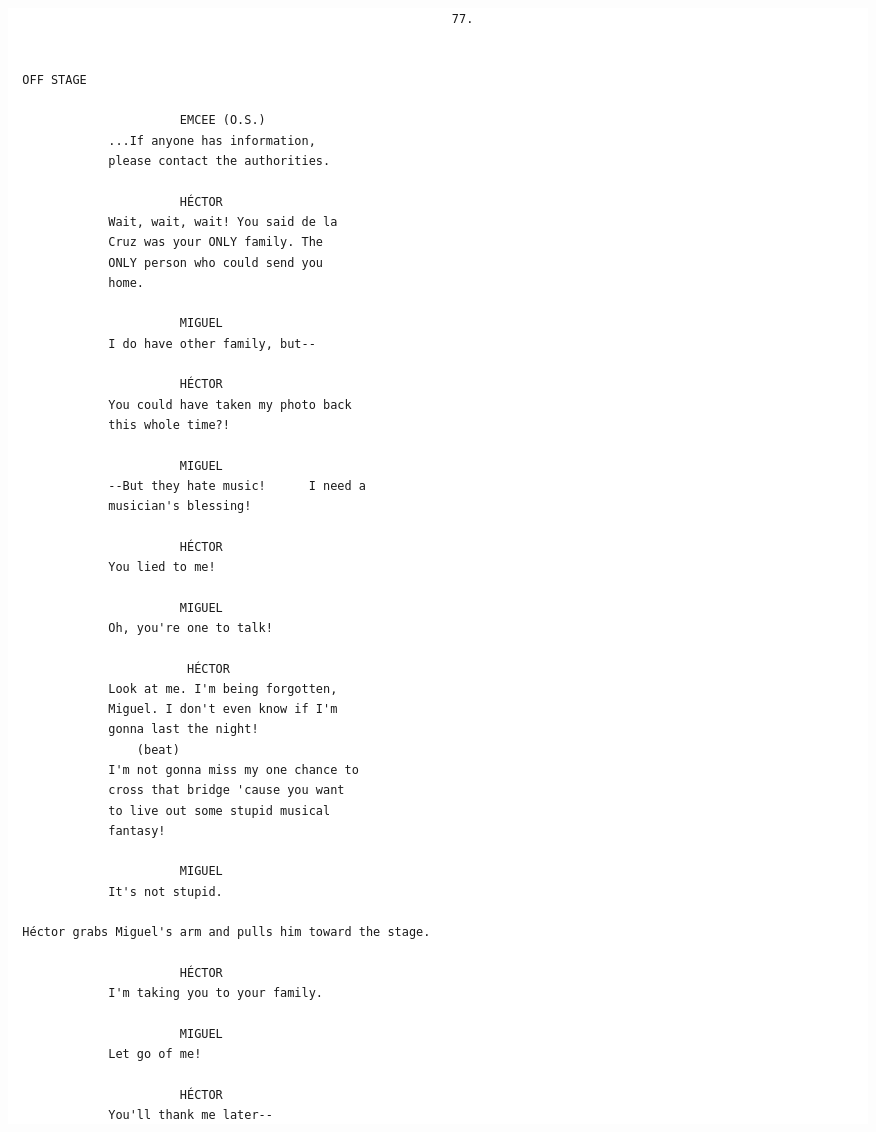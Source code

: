 
                                                                  77.


      OFF STAGE

                            EMCEE (O.S.)
                  ...If anyone has information,
                  please contact the authorities.

                            HÉCTOR
                  Wait, wait, wait! You said de la
                  Cruz was your ONLY family. The
                  ONLY person who could send you
                  home.

                            MIGUEL
                  I do have other family, but--

                            HÉCTOR
                  You could have taken my photo back
                  this whole time?!

                            MIGUEL
                  --But they hate music!      I need a
                  musician's blessing!

                            HÉCTOR
                  You lied to me!

                            MIGUEL
                  Oh, you're one to talk!

                             HÉCTOR
                  Look at me. I'm being forgotten,
                  Miguel. I don't even know if I'm
                  gonna last the night!
                      (beat)
                  I'm not gonna miss my one chance to
                  cross that bridge 'cause you want
                  to live out some stupid musical
                  fantasy!

                            MIGUEL
                  It's not stupid.

      Héctor grabs Miguel's arm and pulls him toward the stage.

                            HÉCTOR
                  I'm taking you to your family.

                            MIGUEL
                  Let go of me!

                            HÉCTOR
                  You'll thank me later--



